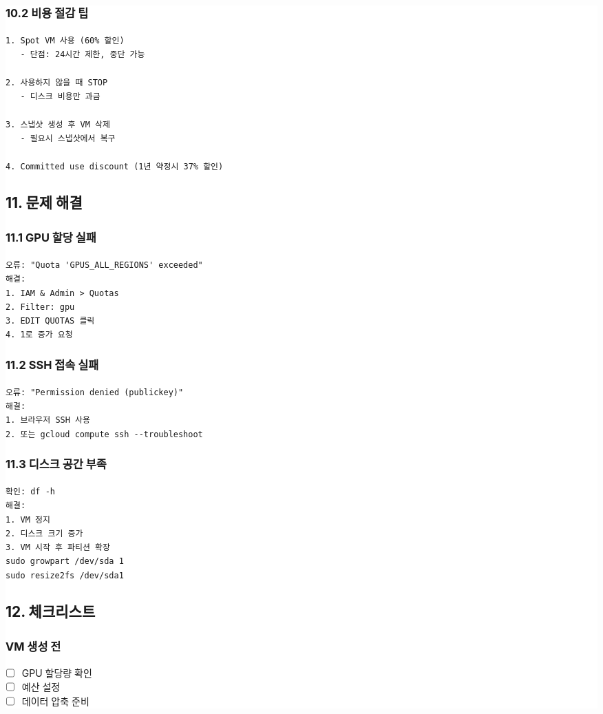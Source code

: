 ### 10.2 비용 절감 팁
```
1. Spot VM 사용 (60% 할인)
   - 단점: 24시간 제한, 중단 가능
   
2. 사용하지 않을 때 STOP
   - 디스크 비용만 과금
   
3. 스냅샷 생성 후 VM 삭제
   - 필요시 스냅샷에서 복구
   
4. Committed use discount (1년 약정시 37% 할인)
```

## 11. 문제 해결

### 11.1 GPU 할당 실패
```
오류: "Quota 'GPUS_ALL_REGIONS' exceeded"
해결:
1. IAM & Admin > Quotas
2. Filter: gpu
3. EDIT QUOTAS 클릭
4. 1로 증가 요청
```

### 11.2 SSH 접속 실패
```
오류: "Permission denied (publickey)"
해결:
1. 브라우저 SSH 사용
2. 또는 gcloud compute ssh --troubleshoot
```

### 11.3 디스크 공간 부족
```
확인: df -h
해결:
1. VM 정지
2. 디스크 크기 증가
3. VM 시작 후 파티션 확장
sudo growpart /dev/sda 1
sudo resize2fs /dev/sda1
```

## 12. 체크리스트

### VM 생성 전
- [ ] GPU 할당량 확인
- [ ] 예산 설정
- [ ] 데이터 압축 준비
